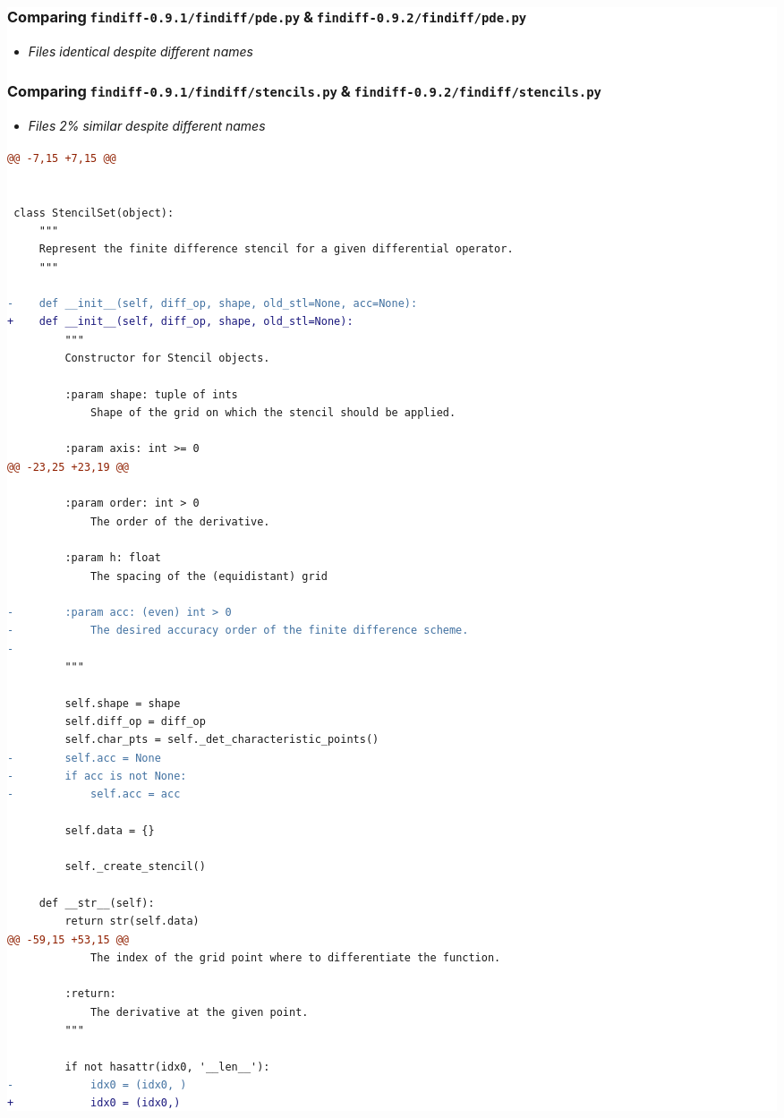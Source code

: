 ### Comparing `findiff-0.9.1/findiff/pde.py` & `findiff-0.9.2/findiff/pde.py`

 * *Files identical despite different names*

### Comparing `findiff-0.9.1/findiff/stencils.py` & `findiff-0.9.2/findiff/stencils.py`

 * *Files 2% similar despite different names*

```diff
@@ -7,15 +7,15 @@
 
 
 class StencilSet(object):
     """
     Represent the finite difference stencil for a given differential operator.
     """
 
-    def __init__(self, diff_op, shape, old_stl=None, acc=None):
+    def __init__(self, diff_op, shape, old_stl=None):
         """
         Constructor for Stencil objects.
 
         :param shape: tuple of ints
             Shape of the grid on which the stencil should be applied.
 
         :param axis: int >= 0
@@ -23,25 +23,19 @@
 
         :param order: int > 0
             The order of the derivative.
 
         :param h: float
             The spacing of the (equidistant) grid
 
-        :param acc: (even) int > 0
-            The desired accuracy order of the finite difference scheme.
-
         """
 
         self.shape = shape
         self.diff_op = diff_op
         self.char_pts = self._det_characteristic_points()
-        self.acc = None
-        if acc is not None:
-            self.acc = acc
 
         self.data = {}
 
         self._create_stencil()
 
     def __str__(self):
         return str(self.data)
@@ -59,15 +53,15 @@
             The index of the grid point where to differentiate the function.
 
         :return:
             The derivative at the given point.
         """
 
         if not hasattr(idx0, '__len__'):
-            idx0 = (idx0, )
+            idx0 = (idx0,)
```
